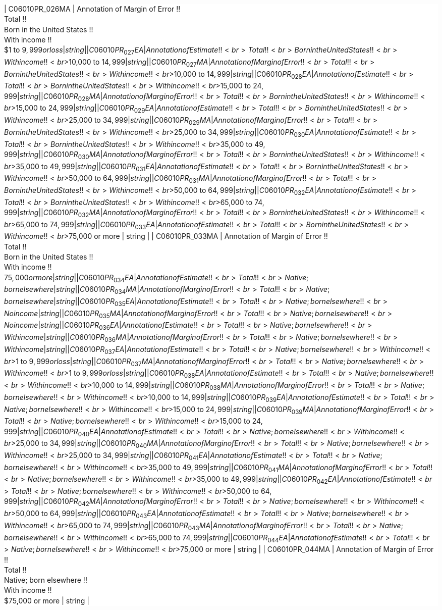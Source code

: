 | C06010PR_026MA | Annotation of Margin of Error !!<br>Total !!<br>Born in the United States !!<br>With income !!<br>$1 to $9,999 or loss | string |
| C06010PR_027EA | Annotation of Estimate !!<br>Total !!<br>Born in the United States !!<br>With income !!<br>$10,000 to $14,999 | string |
| C06010PR_027MA | Annotation of Margin of Error !!<br>Total !!<br>Born in the United States !!<br>With income !!<br>$10,000 to $14,999 | string |
| C06010PR_028EA | Annotation of Estimate !!<br>Total !!<br>Born in the United States !!<br>With income !!<br>$15,000 to $24,999 | string |
| C06010PR_028MA | Annotation of Margin of Error !!<br>Total !!<br>Born in the United States !!<br>With income !!<br>$15,000 to $24,999 | string |
| C06010PR_029EA | Annotation of Estimate !!<br>Total !!<br>Born in the United States !!<br>With income !!<br>$25,000 to $34,999 | string |
| C06010PR_029MA | Annotation of Margin of Error !!<br>Total !!<br>Born in the United States !!<br>With income !!<br>$25,000 to $34,999 | string |
| C06010PR_030EA | Annotation of Estimate !!<br>Total !!<br>Born in the United States !!<br>With income !!<br>$35,000 to $49,999 | string |
| C06010PR_030MA | Annotation of Margin of Error !!<br>Total !!<br>Born in the United States !!<br>With income !!<br>$35,000 to $49,999 | string |
| C06010PR_031EA | Annotation of Estimate !!<br>Total !!<br>Born in the United States !!<br>With income !!<br>$50,000 to $64,999 | string |
| C06010PR_031MA | Annotation of Margin of Error !!<br>Total !!<br>Born in the United States !!<br>With income !!<br>$50,000 to $64,999 | string |
| C06010PR_032EA | Annotation of Estimate !!<br>Total !!<br>Born in the United States !!<br>With income !!<br>$65,000 to $74,999 | string |
| C06010PR_032MA | Annotation of Margin of Error !!<br>Total !!<br>Born in the United States !!<br>With income !!<br>$65,000 to $74,999 | string |
| C06010PR_033EA | Annotation of Estimate !!<br>Total !!<br>Born in the United States !!<br>With income !!<br>$75,000 or more | string |
| C06010PR_033MA | Annotation of Margin of Error !!<br>Total !!<br>Born in the United States !!<br>With income !!<br>$75,000 or more | string |
| C06010PR_034EA | Annotation of Estimate !!<br>Total !!<br>Native; born elsewhere | string |
| C06010PR_034MA | Annotation of Margin of Error !!<br>Total !!<br>Native; born elsewhere | string |
| C06010PR_035EA | Annotation of Estimate !!<br>Total !!<br>Native; born elsewhere !!<br>No income | string |
| C06010PR_035MA | Annotation of Margin of Error !!<br>Total !!<br>Native; born elsewhere !!<br>No income | string |
| C06010PR_036EA | Annotation of Estimate !!<br>Total !!<br>Native; born elsewhere !!<br>With income | string |
| C06010PR_036MA | Annotation of Margin of Error !!<br>Total !!<br>Native; born elsewhere !!<br>With income | string |
| C06010PR_037EA | Annotation of Estimate !!<br>Total !!<br>Native; born elsewhere !!<br>With income !!<br>$1 to $9,999 or loss | string |
| C06010PR_037MA | Annotation of Margin of Error !!<br>Total !!<br>Native; born elsewhere !!<br>With income !!<br>$1 to $9,999 or loss | string |
| C06010PR_038EA | Annotation of Estimate !!<br>Total !!<br>Native; born elsewhere !!<br>With income !!<br>$10,000 to $14,999 | string |
| C06010PR_038MA | Annotation of Margin of Error !!<br>Total !!<br>Native; born elsewhere !!<br>With income !!<br>$10,000 to $14,999 | string |
| C06010PR_039EA | Annotation of Estimate !!<br>Total !!<br>Native; born elsewhere !!<br>With income !!<br>$15,000 to $24,999 | string |
| C06010PR_039MA | Annotation of Margin of Error !!<br>Total !!<br>Native; born elsewhere !!<br>With income !!<br>$15,000 to $24,999 | string |
| C06010PR_040EA | Annotation of Estimate !!<br>Total !!<br>Native; born elsewhere !!<br>With income !!<br>$25,000 to $34,999 | string |
| C06010PR_040MA | Annotation of Margin of Error !!<br>Total !!<br>Native; born elsewhere !!<br>With income !!<br>$25,000 to $34,999 | string |
| C06010PR_041EA | Annotation of Estimate !!<br>Total !!<br>Native; born elsewhere !!<br>With income !!<br>$35,000 to $49,999 | string |
| C06010PR_041MA | Annotation of Margin of Error !!<br>Total !!<br>Native; born elsewhere !!<br>With income !!<br>$35,000 to $49,999 | string |
| C06010PR_042EA | Annotation of Estimate !!<br>Total !!<br>Native; born elsewhere !!<br>With income !!<br>$50,000 to $64,999 | string |
| C06010PR_042MA | Annotation of Margin of Error !!<br>Total !!<br>Native; born elsewhere !!<br>With income !!<br>$50,000 to $64,999 | string |
| C06010PR_043EA | Annotation of Estimate !!<br>Total !!<br>Native; born elsewhere !!<br>With income !!<br>$65,000 to $74,999 | string |
| C06010PR_043MA | Annotation of Margin of Error !!<br>Total !!<br>Native; born elsewhere !!<br>With income !!<br>$65,000 to $74,999 | string |
| C06010PR_044EA | Annotation of Estimate !!<br>Total !!<br>Native; born elsewhere !!<br>With income !!<br>$75,000 or more | string |
| C06010PR_044MA | Annotation of Margin of Error !!<br>Total !!<br>Native; born elsewhere !!<br>With income !!<br>$75,000 or more | string |